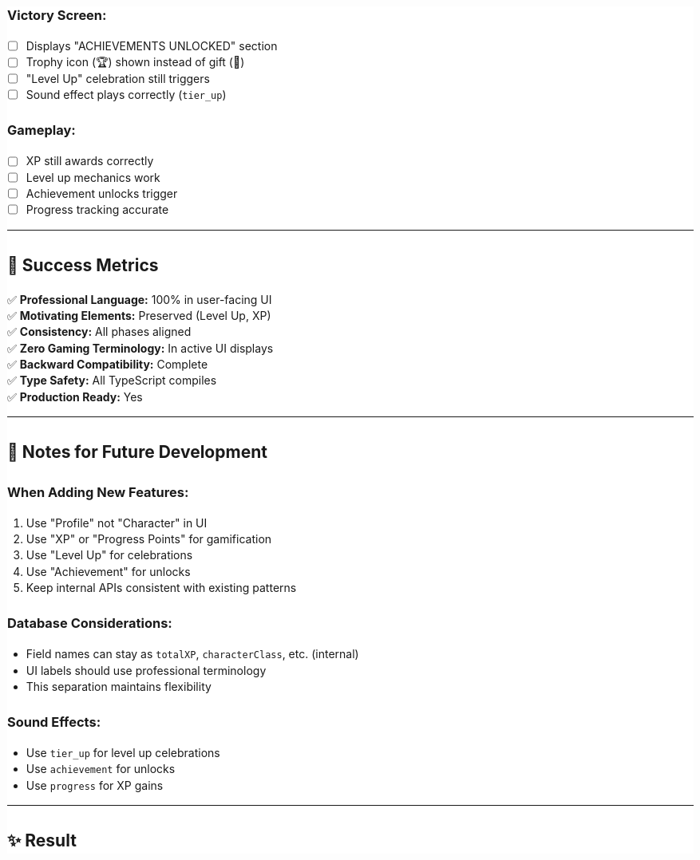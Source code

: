 ### **Victory Screen:**
- [ ] Displays "ACHIEVEMENTS UNLOCKED" section
- [ ] Trophy icon (🏆) shown instead of gift (🎁)
- [ ] "Level Up" celebration still triggers
- [ ] Sound effect plays correctly (`tier_up`)

### **Gameplay:**
- [ ] XP still awards correctly
- [ ] Level up mechanics work
- [ ] Achievement unlocks trigger
- [ ] Progress tracking accurate

---

## 🎯 Success Metrics

✅ **Professional Language:** 100% in user-facing UI  
✅ **Motivating Elements:** Preserved (Level Up, XP)  
✅ **Consistency:** All phases aligned  
✅ **Zero Gaming Terminology:** In active UI displays  
✅ **Backward Compatibility:** Complete  
✅ **Type Safety:** All TypeScript compiles  
✅ **Production Ready:** Yes

---

## 📝 Notes for Future Development

### **When Adding New Features:**
1. Use "Profile" not "Character" in UI
2. Use "XP" or "Progress Points" for gamification
3. Use "Level Up" for celebrations
4. Use "Achievement" for unlocks
5. Keep internal APIs consistent with existing patterns

### **Database Considerations:**
- Field names can stay as `totalXP`, `characterClass`, etc. (internal)
- UI labels should use professional terminology
- This separation maintains flexibility

### **Sound Effects:**
- Use `tier_up` for level up celebrations
- Use `achievement` for unlocks
- Use `progress` for XP gains

---

## ✨ Result
